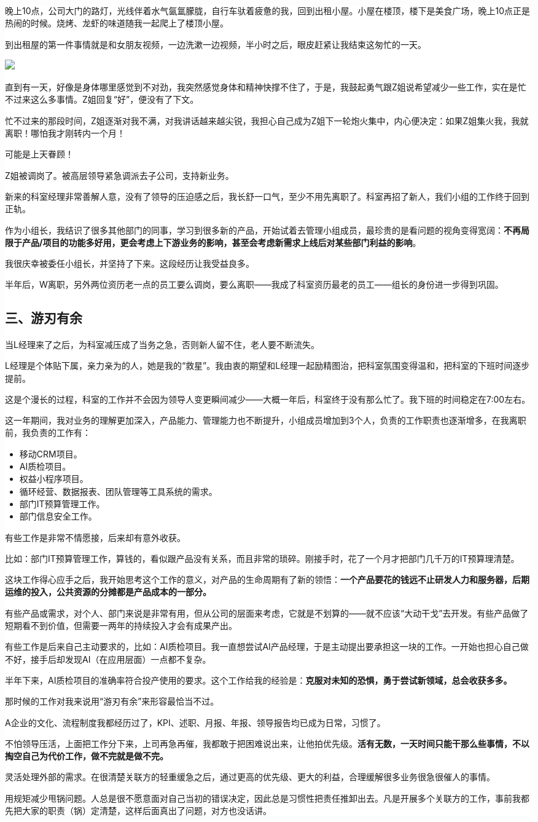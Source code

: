 晚上10点，公司大门的路灯，光线伴着水气氤氲朦胧，自行车驮着疲惫的我，回到出租小屋。小屋在楼顶，楼下是美食广场，晚上10点正是热闹的时候。烧烤、龙虾的味道随我一起爬上了楼顶小屋。

到出租屋的第一件事情就是和女朋友视频，一边洗漱一边视频，半小时之后，眼皮赶紧让我结束这匆忙的一天。

![](https://image.woshipm.com/2023/06/23/29fe0292-116a-11ee-b725-00163e0b5ff3.jpg)

直到有一天，好像是身体哪里感觉到不对劲，我突然感觉身体和精神快撑不住了，于是，我鼓起勇气跟Z姐说希望减少一些工作，实在是忙不过来这么多事情。Z姐回复“好”，便没有了下文。

忙不过来的那段时间，Z姐逐渐对我不满，对我讲话越来越尖锐，我担心自己成为Z姐下一轮炮火集中，内心便决定：如果Z姐集火我，我就离职！哪怕我才刚转内一个月！

可能是上天眷顾！

Z姐被调岗了。被高层领导紧急调派去子公司，支持新业务。

新来的科室经理非常善解人意，没有了领导的压迫感之后，我长舒一口气，至少不用先离职了。科室再招了新人，我们小组的工作终于回到正轨。

作为小组长，我结识了很多其他部门的同事，学习到很多新的产品，开始试着去管理小组成员，最珍贵的是看问题的视角变得宽阔：**不再局限于产品/项目的功能多好用，更会考虑上下游业务的影响，甚至会考虑新需求上线后对某些部门利益的影响**。

我很庆幸被委任小组长，并坚持了下来。这段经历让我受益良多。

半年后，W离职，另外两位资历老一点的员工要么调岗，要么离职——我成了科室资历最老的员工——组长的身份进一步得到巩固。

## 三、游刃有余

当L经理来了之后，为科室减压成了当务之急，否则新人留不住，老人要不断流失。

L经理是个体贴下属，亲力亲为的人，她是我的“救星”。我由衷的期望和L经理一起励精图治，把科室氛围变得温和，把科室的下班时间逐步提前。

这是个漫长的过程，科室的工作并不会因为领导人变更瞬间减少——大概一年后，科室终于没有那么忙了。我下班的时间稳定在7:00左右。

这一年期间，我对业务的理解更加深入，产品能力、管理能力也不断提升，小组成员增加到3个人，负责的工作职责也逐渐增多，在我离职前，我负责的工作有：

*   移动CRM项目。
*   AI质检项目。
*   权益小程序项目。
*   循环经营、数据报表、团队管理等工具系统的需求。
*   部门IT预算管理工作。
*   部门信息安全工作。

有些工作是非常不情愿接，后来却有意外收获。

比如：部门IT预算管理工作，算钱的，看似跟产品没有关系，而且非常的琐碎。刚接手时，花了一个月才把部门几千万的IT预算理清楚。

这块工作得心应手之后，我开始思考这个工作的意义，对产品的生命周期有了新的领悟：**一个产品要花的钱远不止研发人力和服务器，后期运维的投入，公共资源的分摊都是产品成本的一部分。**

有些产品或需求，对个人、部门来说是非常有用，但从公司的层面来考虑，它就是不划算的——就不应该“大动干戈”去开发。有些产品做了短期看不到价值，但需要一两年的持续投入才会有成果产出。

有些工作是后来自己主动要求的，比如：AI质检项目。我一直想尝试AI产品经理，于是主动提出要承担这一块的工作。一开始也担心自己做不好，接手后却发现AI（在应用层面）一点都不复杂。

半年下来，AI质检项目的准确率符合投产使用的要求。这个工作给我的经验是：**克服对未知的恐惧，勇于尝试新领域，总会收获多多。**

那时候的工作对我来说用“游刃有余”来形容最恰当不过。

A企业的文化、流程制度我都经历过了，KPI、述职、月报、年报、领导报告均已成为日常，习惯了。

不怕领导压活，上面把工作分下来，上司再急再催，我都敢于把困难说出来，让他拍优先级。**活有无数，一天时间只能干那么些事情，不以掏空自己为代价工作，做不完就是做不完。**

灵活处理外部的需求。在很清楚关联方的轻重缓急之后，通过更高的优先级、更大的利益，合理缓解很多业务很急很催人的事情。

用规矩减少甩锅问题。人总是很不愿意面对自己当初的错误决定，因此总是习惯性把责任推卸出去。凡是开展多个关联方的工作，事前我都先把大家的职责（锅）定清楚，这样后面真出了问题，对方也没话讲。
